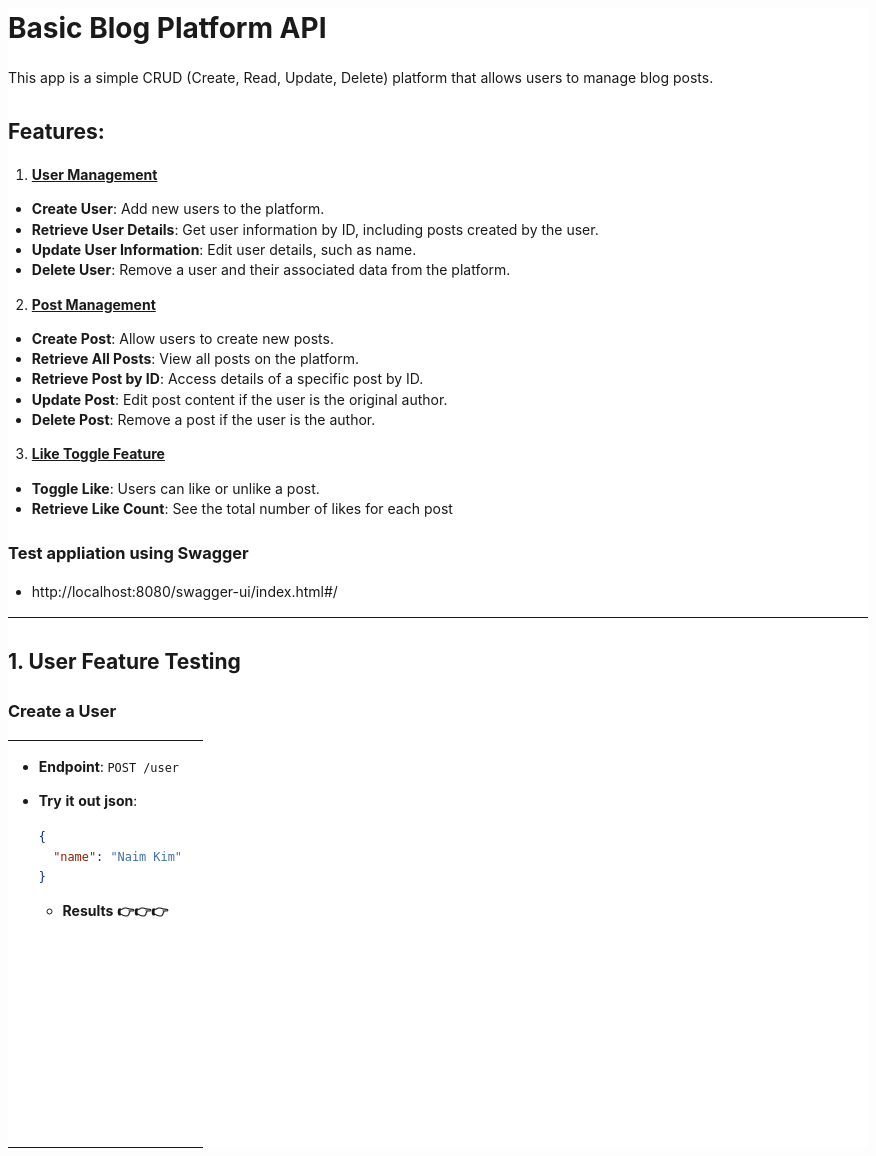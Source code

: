 # Basic Blog Platform API
This app is a simple CRUD (Create, Read, Update, Delete) platform that allows users to manage blog posts. 


## Features:

1. **[User Management](#1-user-feature-testing)**
  - **Create User**: Add new users to the platform.
  - **Retrieve User Details**: Get user information by ID, including posts created by the user.
  - **Update User Information**: Edit user details, such as name.
  - **Delete User**: Remove a user and their associated data from the platform.

2. **[Post Management](#2-post-feature-testing)**
  - **Create Post**: Allow users to create new posts.
  - **Retrieve All Posts**: View all posts on the platform.
  - **Retrieve Post by ID**: Access details of a specific post by ID.
  - **Update Post**: Edit post content if the user is the original author.
  - **Delete Post**: Remove a post if the user is the author.

3. **[Like Toggle Feature](#3-like-feature-testing)**
  - **Toggle Like**: Users can like or unlike a post.
  - **Retrieve Like Count**: See the total number of likes for each post

### Test appliation using Swagger
- http://localhost:8080/swagger-ui/index.html#/

---

## 1. **User Feature Testing**

### Create a User

<table>
<tr>
<td>

- **Endpoint**: `POST /user`
- **Try it out json**:
 
     ```json 
     {
       "name": "Naim Kim"
     }
     ```
  - **Results 👉👉👉**

</td>
<td>

<div style="overflow-x: auto; height: 400px; width: 100%">